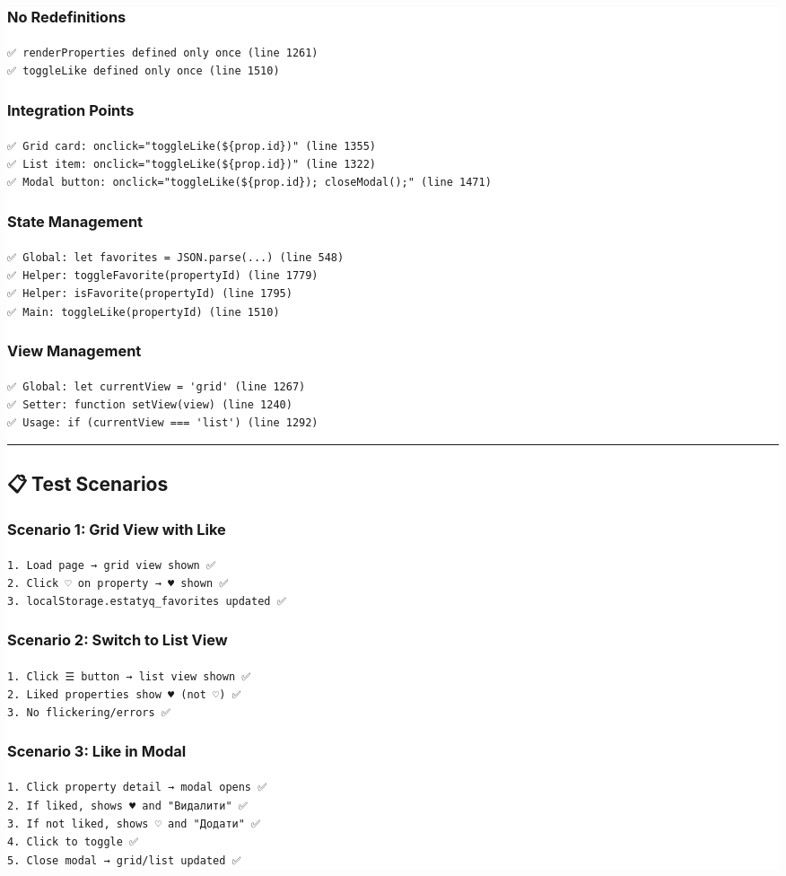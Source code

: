 ### No Redefinitions
```
✅ renderProperties defined only once (line 1261)
✅ toggleLike defined only once (line 1510)
```

### Integration Points
```
✅ Grid card: onclick="toggleLike(${prop.id})" (line 1355)
✅ List item: onclick="toggleLike(${prop.id})" (line 1322)
✅ Modal button: onclick="toggleLike(${prop.id}); closeModal();" (line 1471)
```

### State Management
```
✅ Global: let favorites = JSON.parse(...) (line 548)
✅ Helper: toggleFavorite(propertyId) (line 1779)
✅ Helper: isFavorite(propertyId) (line 1795)
✅ Main: toggleLike(propertyId) (line 1510)
```

### View Management
```
✅ Global: let currentView = 'grid' (line 1267)
✅ Setter: function setView(view) (line 1240)
✅ Usage: if (currentView === 'list') (line 1292)
```

---

## 📋 Test Scenarios

### Scenario 1: Grid View with Like
```
1. Load page → grid view shown ✅
2. Click ♡ on property → ♥ shown ✅
3. localStorage.estatyq_favorites updated ✅
```

### Scenario 2: Switch to List View
```
1. Click ☰ button → list view shown ✅
2. Liked properties show ♥ (not ♡) ✅
3. No flickering/errors ✅
```

### Scenario 3: Like in Modal
```
1. Click property detail → modal opens ✅
2. If liked, shows ♥ and "Видалити" ✅
3. If not liked, shows ♡ and "Додати" ✅
4. Click to toggle ✅
5. Close modal → grid/list updated ✅
```

